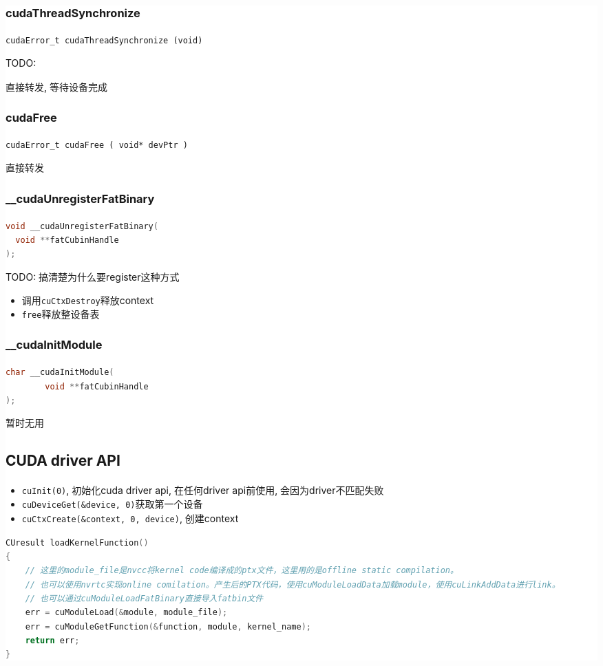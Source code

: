 
### cudaThreadSynchronize

`cudaError_t cudaThreadSynchronize (void)`

TODO:

直接转发, 等待设备完成


### cudaFree

`cudaError_t cudaFree ( void* devPtr )`

直接转发

### __cudaUnregisterFatBinary

```c
void __cudaUnregisterFatBinary(
  void **fatCubinHandle
);
```

TODO: 搞清楚为什么要register这种方式

- 调用`cuCtxDestroy`释放context
- `free`释放整设备表


### __cudaInitModule

```c
char __cudaInitModule(
        void **fatCubinHandle
);
```

暂时无用


## CUDA driver API

- `cuInit(0)`, 初始化cuda driver api, 在任何driver api前使用, 会因为driver不匹配失败
- `cuDeviceGet(&device, 0)`获取第一个设备
- `cuCtxCreate(&context, 0, device)`, 创建context


```c
CUresult loadKernelFunction()
{
    // 这里的module_file是nvcc将kernel code编译成的ptx文件，这里用的是offline static compilation。
    // 也可以使用nvrtc实现online comilation。产生后的PTX代码，使用cuModuleLoadData加载module，使用cuLinkAddData进行link。
    // 也可以通过cuModuleLoadFatBinary直接导入fatbin文件 
    err = cuModuleLoad(&module, module_file);
    err = cuModuleGetFunction(&function, module, kernel_name);
    return err;
}
```

